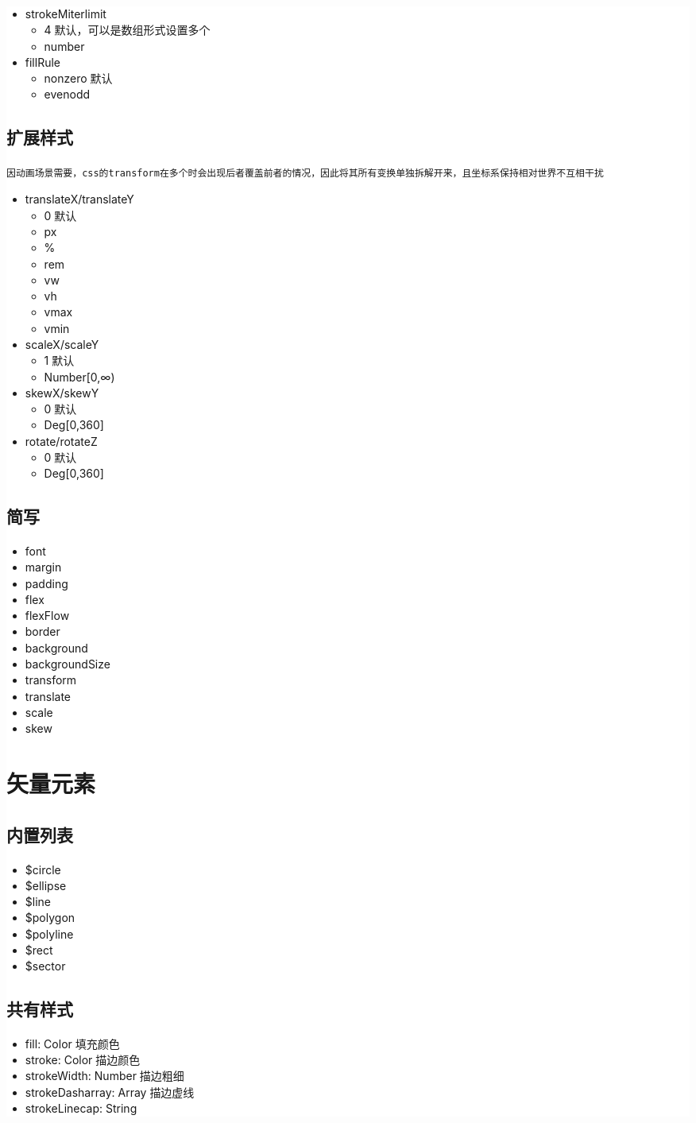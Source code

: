 * strokeMiterlimit
  * 4 默认，可以是数组形式设置多个
  * number
* fillRule
  * nonzero 默认
  * evenodd
## 扩展样式
`因动画场景需要，css的transform在多个时会出现后者覆盖前者的情况，因此将其所有变换单独拆解开来，且坐标系保持相对世界不互相干扰`
* translateX/translateY
  * 0 默认
  * px
  * %
  * rem
  * vw
  * vh
  * vmax
  * vmin
* scaleX/scaleY
  * 1 默认
  * Number[0,∞)
* skewX/skewY
  * 0 默认
  * Deg[0,360]
* rotate/rotateZ
  * 0 默认
  * Deg[0,360]
## 简写
* font
* margin
* padding
* flex
* flexFlow
* border
* background
* backgroundSize
* transform
* translate
* scale
* skew
# 矢量元素
## 内置列表
* $circle
* $ellipse
* $line
* $polygon
* $polyline
* $rect
* $sector
## 共有样式
* fill: Color
填充颜色
* stroke: Color
描边颜色
* strokeWidth: Number
描边粗细
* strokeDasharray: Array<Number>
描边虚线
* strokeLinecap: String
